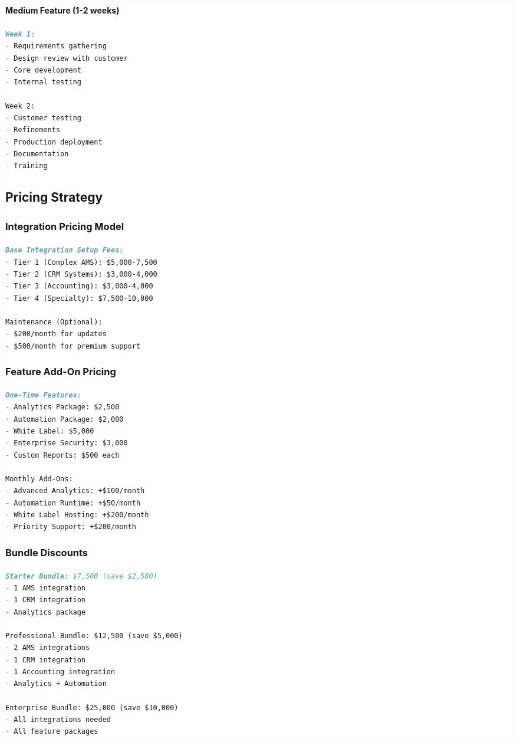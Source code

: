 #### Medium Feature (1-2 weeks)
```markdown
Week 1:
- Requirements gathering
- Design review with customer
- Core development
- Internal testing

Week 2:
- Customer testing
- Refinements
- Production deployment
- Documentation
- Training
```

## Pricing Strategy

### Integration Pricing Model
```markdown
Base Integration Setup Fees:
- Tier 1 (Complex AMS): $5,000-7,500
- Tier 2 (CRM Systems): $3,000-4,000
- Tier 3 (Accounting): $3,000-4,000
- Tier 4 (Specialty): $7,500-10,000

Maintenance (Optional):
- $200/month for updates
- $500/month for premium support
```

### Feature Add-On Pricing
```markdown
One-Time Features:
- Analytics Package: $2,500
- Automation Package: $2,000
- White Label: $5,000
- Enterprise Security: $3,000
- Custom Reports: $500 each

Monthly Add-Ons:
- Advanced Analytics: +$100/month
- Automation Runtime: +$50/month
- White Label Hosting: +$200/month
- Priority Support: +$200/month
```

### Bundle Discounts
```markdown
Starter Bundle: $7,500 (save $2,500)
- 1 AMS integration
- 1 CRM integration
- Analytics package

Professional Bundle: $12,500 (save $5,000)
- 2 AMS integrations
- 1 CRM integration
- 1 Accounting integration
- Analytics + Automation

Enterprise Bundle: $25,000 (save $10,000)
- All integrations needed
- All feature packages
```
